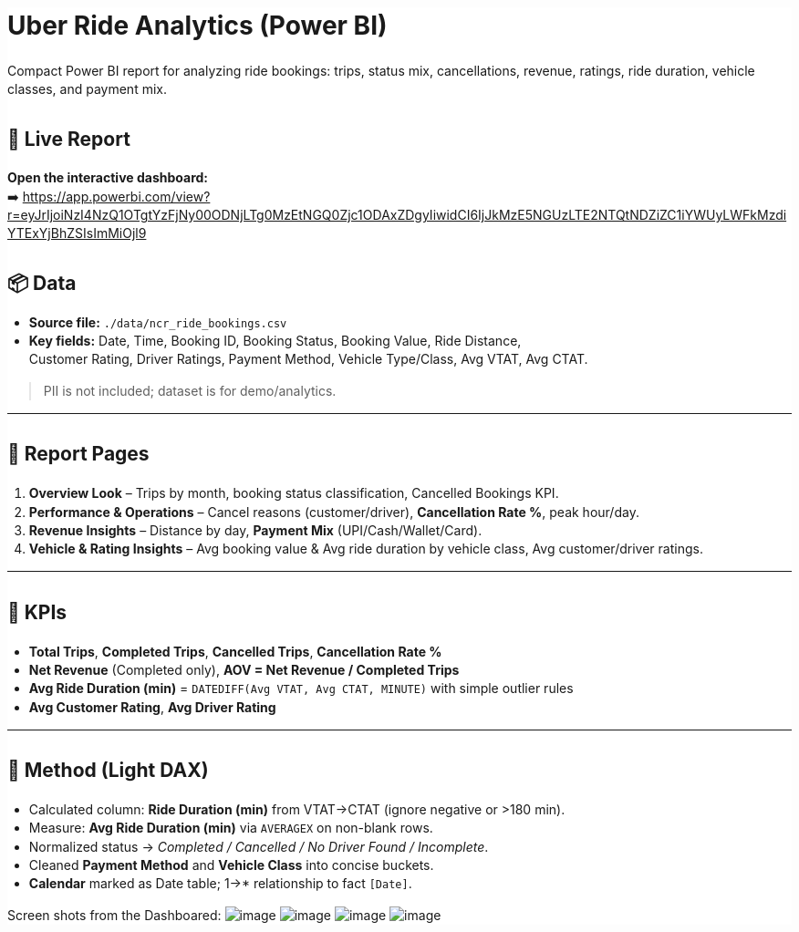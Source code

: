 # Uber Ride Analytics (Power BI)

Compact Power BI report for analyzing ride bookings: trips, status mix, cancellations, revenue, ratings, ride duration, vehicle classes, and payment mix.

## 🔗 Live Report
**Open the interactive dashboard:**  
➡️ https://app.powerbi.com/view?r=eyJrIjoiNzI4NzQ1OTgtYzFjNy00ODNjLTg0MzEtNGQ0Zjc1ODAxZDgyIiwidCI6IjJkMzE5NGUzLTE2NTQtNDZiZC1iYWUyLWFkMzdiYTExYjBhZSIsImMiOjl9


## 📦 Data
- **Source file:** `./data/ncr_ride_bookings.csv`
- **Key fields:** Date, Time, Booking ID, Booking Status, Booking Value, Ride Distance,  
  Customer Rating, Driver Ratings, Payment Method, Vehicle Type/Class, Avg VTAT, Avg CTAT.

> PII is not included; dataset is for demo/analytics.

---

## 🧭 Report Pages
1. **Overview Look** – Trips by month, booking status classification, Cancelled Bookings KPI.  
2. **Performance & Operations** – Cancel reasons (customer/driver), **Cancellation Rate %**, peak hour/day.  
3. **Revenue Insights** – Distance by day, **Payment Mix** (UPI/Cash/Wallet/Card).  
4. **Vehicle & Rating Insights** – Avg booking value & Avg ride duration by vehicle class, Avg customer/driver ratings.

---

## 🧮 KPIs
- **Total Trips**, **Completed Trips**, **Cancelled Trips**, **Cancellation Rate %**  
- **Net Revenue** (Completed only), **AOV = Net Revenue / Completed Trips**  
- **Avg Ride Duration (min)** = `DATEDIFF(Avg VTAT, Avg CTAT, MINUTE)` with simple outlier rules  
- **Avg Customer Rating**, **Avg Driver Rating**

---

## 🧠 Method (Light DAX)
- Calculated column: **Ride Duration (min)** from VTAT→CTAT (ignore negative or >180 min).  
- Measure: **Avg Ride Duration (min)** via `AVERAGEX` on non-blank rows.  
- Normalized status → *Completed / Cancelled / No Driver Found / Incomplete*.  
- Cleaned **Payment Method** and **Vehicle Class** into concise buckets.  
- **Calendar** marked as Date table; 1→* relationship to fact `[Date]`.

Screen shots from the Dashboared:
<img width="1168" height="772" alt="image" src="https://github.com/user-attachments/assets/9838bd3d-757e-472c-ba61-b07fa920297b" />
<img width="1165" height="753" alt="image" src="https://github.com/user-attachments/assets/6488eca7-a667-48cf-a464-0768e4b4cda5" />
<img width="1148" height="752" alt="image" src="https://github.com/user-attachments/assets/110035a2-318e-4501-925b-90b62524350e" />
<img width="1144" height="742" alt="image" src="https://github.com/user-attachments/assets/9b9387c9-65eb-4a3f-9ac5-12a57cfa73f6" />




